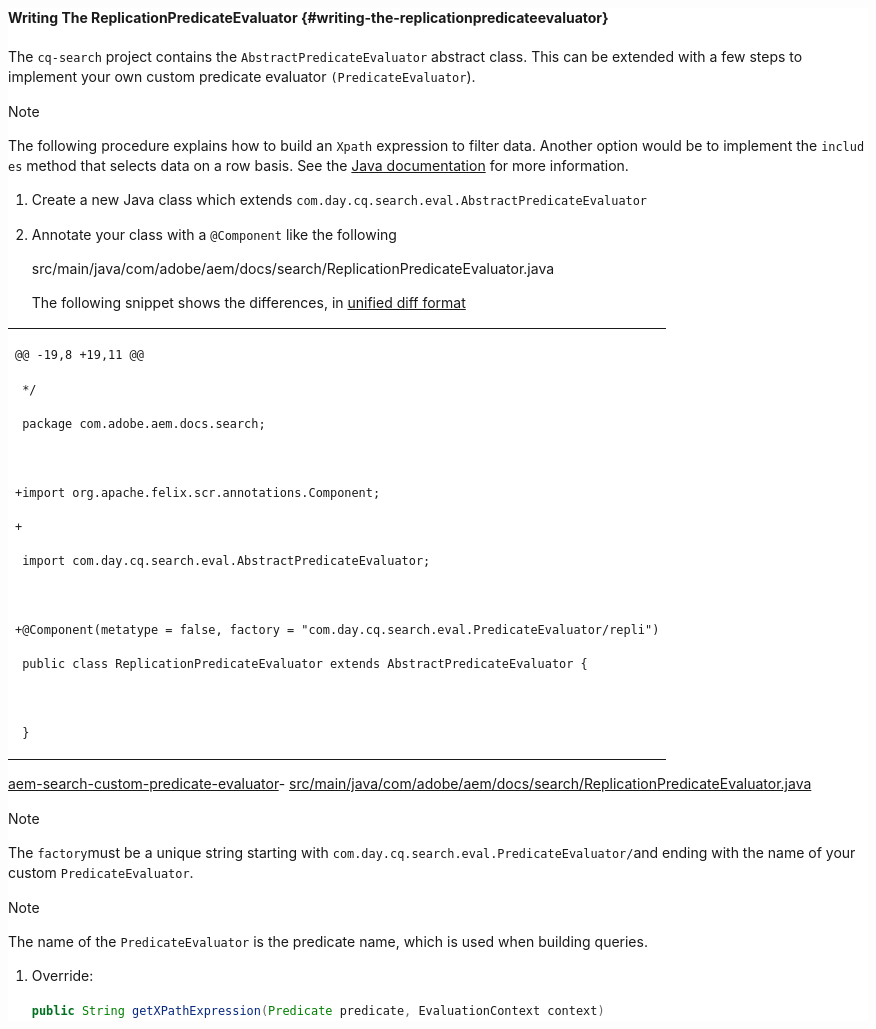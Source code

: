 #### Writing The ReplicationPredicateEvaluator {#writing-the-replicationpredicateevaluator}

The `cq-search` project contains the `AbstractPredicateEvaluator` abstract class. This can be extended with a few steps to implement your own custom predicate evaluator `(PredicateEvaluator`).

>[!NOTE]
>
>The following procedure explains how to build an `Xpath` expression to filter data. Another option would be to implement the `includes` method that selects data on a row basis. See the [Java documentation](/help/sites-developing/reference-materials/javadoc/com/day/cq/search/eval/PredicateEvaluator.md#includes28comdaycqsearchpredicatejavaxjcrqueryrowcomdaycqsearchevalevaluationcontext29) for more information.

1. Create a new Java class which extends `com.day.cq.search.eval.AbstractPredicateEvaluator`
1. Annotate your class with a `@Component` like the following

   src/main/java/com/adobe/aem/docs/search/ReplicationPredicateEvaluator.java

   The following snippet shows the differences, in [unified diff format](https://en.wikipedia.org/wiki/Diff#Unified_format)

<table>
 <tbody>
  <tr>
   <td><p> </p> <p><code>@@ -19,8 +19,11 @@</code></p> <p><code> */</code></p> <p><code> package com.adobe.aem.docs.search;</code></p> <p><code> </code></p> <p><code>+import org.apache.felix.scr.annotations.Component;</code></p> <p><code>+</code></p> <p><code> import com.day.cq.search.eval.AbstractPredicateEvaluator;</code></p> <p><code> </code></p> <p><code>+@Component(metatype = false, factory = "com.day.cq.search.eval.PredicateEvaluator/repli")</code></p> <p><code> public class ReplicationPredicateEvaluator extends AbstractPredicateEvaluator {</code></p> <p><code> </code></p> <p><code> }</code></p> <p> </p> </td>
  </tr>
 </tbody>
</table>

   [aem-search-custom-predicate-evaluator](https://github.com/Adobe-Marketing-Cloud/aem-search-custom-predicate-evaluator)- [src/main/java/com/adobe/aem/docs/search/ReplicationPredicateEvaluator.java](https://github.com/Adobe-Marketing-Cloud/aem-search-custom-predicate-evaluator/raw/ec70fac35fbd0d132e00c6066a204804e9cbe70f/src/main/java/com/adobe/aem/docs/search/ReplicationPredicateEvaluator.java)

   >[!NOTE]
   >
   >The `factory`must be a unique string starting with `com.day.cq.search.eval.PredicateEvaluator/`and ending with the name of your custom `PredicateEvaluator`.

   >[!NOTE]
   >
   >The name of the `PredicateEvaluator` is the predicate name, which is used when building queries.

1. Override:

   ```java
   public String getXPathExpression(Predicate predicate, EvaluationContext context)
   ```
